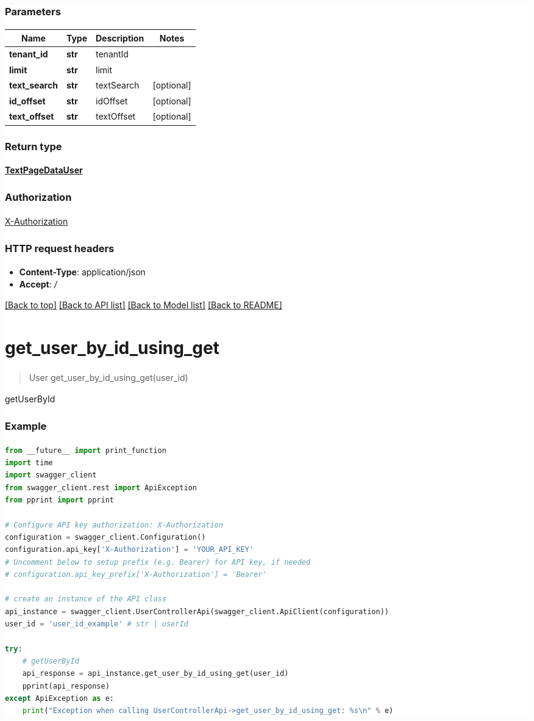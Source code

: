 ### Parameters

Name | Type | Description  | Notes
------------- | ------------- | ------------- | -------------
 **tenant_id** | **str**| tenantId | 
 **limit** | **str**| limit | 
 **text_search** | **str**| textSearch | [optional] 
 **id_offset** | **str**| idOffset | [optional] 
 **text_offset** | **str**| textOffset | [optional] 

### Return type

[**TextPageDataUser**](TextPageDataUser.md)

### Authorization

[X-Authorization](../README.md#X-Authorization)

### HTTP request headers

 - **Content-Type**: application/json
 - **Accept**: */*

[[Back to top]](#) [[Back to API list]](../README.md#documentation-for-api-endpoints) [[Back to Model list]](../README.md#documentation-for-models) [[Back to README]](../README.md)

# **get_user_by_id_using_get**
> User get_user_by_id_using_get(user_id)

getUserById

### Example
```python
from __future__ import print_function
import time
import swagger_client
from swagger_client.rest import ApiException
from pprint import pprint

# Configure API key authorization: X-Authorization
configuration = swagger_client.Configuration()
configuration.api_key['X-Authorization'] = 'YOUR_API_KEY'
# Uncomment below to setup prefix (e.g. Bearer) for API key, if needed
# configuration.api_key_prefix['X-Authorization'] = 'Bearer'

# create an instance of the API class
api_instance = swagger_client.UserControllerApi(swagger_client.ApiClient(configuration))
user_id = 'user_id_example' # str | userId

try:
    # getUserById
    api_response = api_instance.get_user_by_id_using_get(user_id)
    pprint(api_response)
except ApiException as e:
    print("Exception when calling UserControllerApi->get_user_by_id_using_get: %s\n" % e)
```

